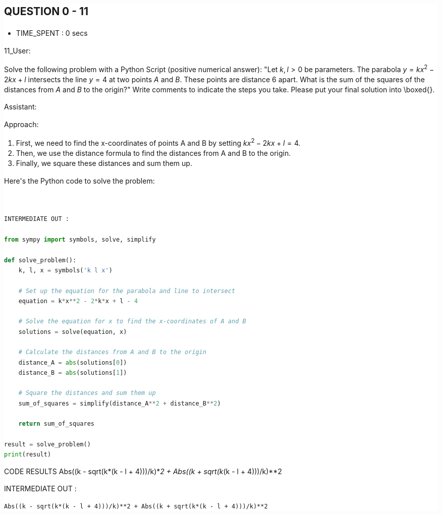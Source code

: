 

## QUESTION 0 - 11 
- TIME_SPENT : 0 secs

11_User:

Solve the following problem with a Python Script (positive numerical answer):
"Let $k, l > 0$ be parameters. The parabola $y = kx^2 - 2kx + l$ intersects the line $y = 4$ at two points $A$ and $B$. These points are distance 6 apart. What is the sum of the squares of the distances from $A$ and $B$ to the origin?"
Write comments to indicate the steps you take. Please put your final solution into \boxed{}.

Assistant:

Approach:


1. First, we need to find the x-coordinates of points A and B by setting $kx^2 - 2kx + l = 4$.
2. Then, we use the distance formula to find the distances from A and B to the origin.
3. Finally, we square these distances and sum them up.

Here's the Python code to solve the problem:

```python


INTERMEDIATE OUT :

from sympy import symbols, solve, simplify

def solve_problem():
    k, l, x = symbols('k l x')

    # Set up the equation for the parabola and line to intersect
    equation = k*x**2 - 2*k*x + l - 4

    # Solve the equation for x to find the x-coordinates of A and B
    solutions = solve(equation, x)

    # Calculate the distances from A and B to the origin
    distance_A = abs(solutions[0])
    distance_B = abs(solutions[1])

    # Square the distances and sum them up
    sum_of_squares = simplify(distance_A**2 + distance_B**2)

    return sum_of_squares

result = solve_problem()
print(result)
```

CODE RESULTS Abs((k - sqrt(k*(k - l + 4)))/k)**2 + Abs((k + sqrt(k*(k - l + 4)))/k)**2

INTERMEDIATE OUT :
```output
Abs((k - sqrt(k*(k - l + 4)))/k)**2 + Abs((k + sqrt(k*(k - l + 4)))/k)**2
```
